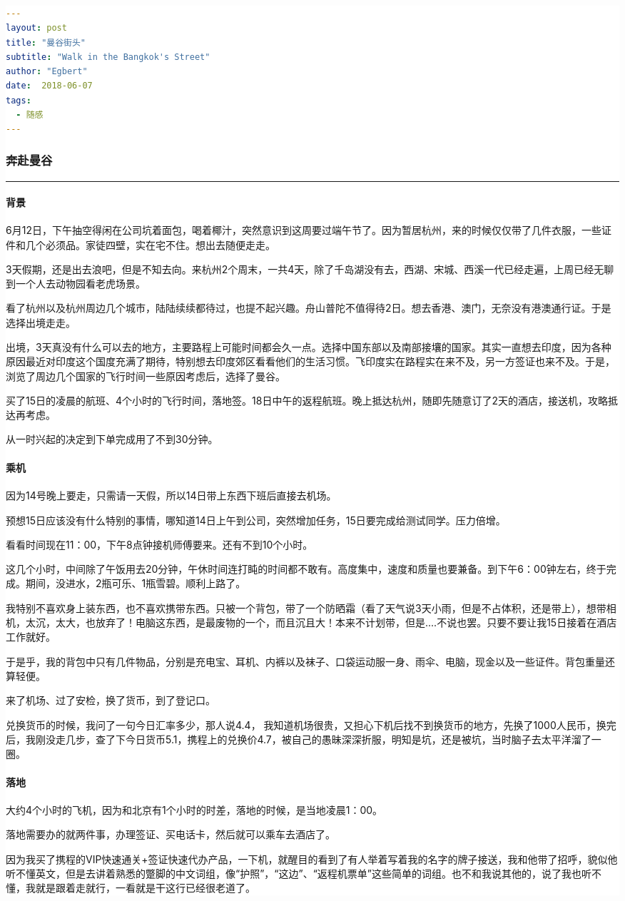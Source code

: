 ```yaml
---
layout: post
title: "曼谷街头"
subtitle: "Walk in the Bangkok's Street"
author: "Egbert"
date:  2018-06-07
tags:
  - 随感
---
```


### 奔赴曼谷

----

#### 背景

 6月12日，下午抽空得闲在公司坑着面包，喝着椰汁，突然意识到这周要过端午节了。因为暂居杭州，来的时候仅仅带了几件衣服，一些证件和几个必须品。家徒四壁，实在宅不住。想出去随便走走。

3天假期，还是出去浪吧，但是不知去向。来杭州2个周末，一共4天，除了千岛湖没有去，西湖、宋城、西溪一代已经走遍，上周已经无聊到一个人去动物园看老虎场景。

看了杭州以及杭州周边几个城市，陆陆续续都待过，也提不起兴趣。舟山普陀不值得待2日。想去香港、澳门，无奈没有港澳通行证。于是选择出境走走。

出境，3天真没有什么可以去的地方，主要路程上可能时间都会久一点。选择中国东部以及南部接壤的国家。其实一直想去印度，因为各种原因最近对印度这个国度充满了期待，特别想去印度郊区看看他们的生活习惯。飞印度实在路程实在来不及，另一方签证也来不及。于是，浏览了周边几个国家的飞行时间一些原因考虑后，选择了曼谷。

买了15日的凌晨的航班、4个小时的飞行时间，落地签。18日中午的返程航班。晚上抵达杭州，随即先随意订了2天的酒店，接送机，攻略抵达再考虑。

从一时兴起的决定到下单完成用了不到30分钟。

#### 乘机

因为14号晚上要走，只需请一天假，所以14日带上东西下班后直接去机场。

预想15日应该没有什么特别的事情，哪知道14日上午到公司，突然增加任务，15日要完成给测试同学。压力倍增。

看看时间现在11：00，下午8点钟接机师傅要来。还有不到10个小时。

这几个小时，中间除了午饭用去20分钟，午休时间连打盹的时间都不敢有。高度集中，速度和质量也要兼备。到下午6：00钟左右，终于完成。期间，没进水，2瓶可乐、1瓶雪碧。顺利上路了。

我特别不喜欢身上装东西，也不喜欢携带东西。只被一个背包，带了一个防晒霜（看了天气说3天小雨，但是不占体积，还是带上），想带相机，太沉，太大，也放弃了！电脑这东西，是最废物的一个，而且沉且大！本来不计划带，但是....不说也罢。只要不要让我15日接着在酒店工作就好。

于是乎，我的背包中只有几件物品，分别是充电宝、耳机、内裤以及袜子、口袋运动服一身、雨伞、电脑，现金以及一些证件。背包重量还算轻便。

来了机场、过了安检，换了货币，到了登记口。

兑换货币的时候，我问了一句今日汇率多少，那人说4.4， 我知道机场很贵，又担心下机后找不到换货币的地方，先换了1000人民币，换完后，我刚没走几步，查了下今日货币5.1，携程上的兑换价4.7，被自己的愚昧深深折服，明知是坑，还是被坑，当时脑子去太平洋溜了一圈。

#### 落地

大约4个小时的飞机，因为和北京有1个小时的时差，落地的时候，是当地凌晨1：00。

落地需要办的就两件事，办理签证、买电话卡，然后就可以乘车去酒店了。

因为我买了携程的VIP快速通关+签证快速代办产品，一下机，就醒目的看到了有人举着写着我的名字的牌子接送，我和他带了招呼，貌似他听不懂英文，但是去讲着熟悉的蹩脚的中文词组，像“护照”，“这边”、“返程机票单”这些简单的词组。也不和我说其他的，说了我也听不懂，我就是跟着走就行，一看就是干这行已经很老道了。

